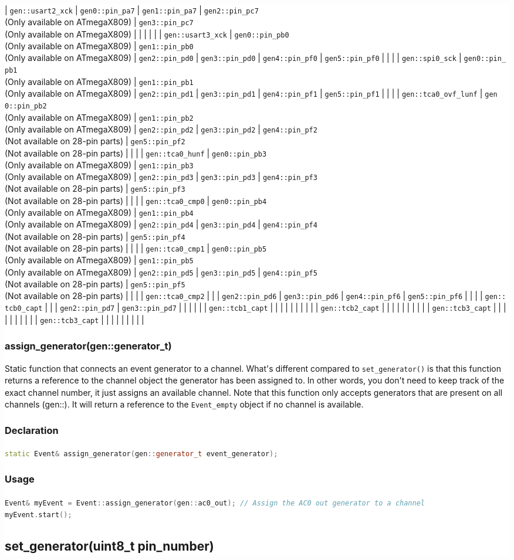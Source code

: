 | `gen::usart2_xck`    | `gen0::pin_pa7`                                     | `gen1::pin_pa7`                                     | `gen2::pin_pc7`<br/> (Only available on ATmegaX809) | `gen3::pin_pc7`<br/> (Only available on ATmegaX809) |                                                      |                                                      |                     |                    |
| `gen::usart3_xck`    | `gen0::pin_pb0`<br/> (Only available on ATmegaX809) | `gen1::pin_pb0`<br/> (Only available on ATmegaX809) | `gen2::pin_pd0`                                     | `gen3::pin_pd0`                                     | `gen4::pin_pf0`                                      | `gen5::pin_pf0`                                      |                     |                    |
| `gen::spi0_sck`      | `gen0::pin_pb1`<br/> (Only available on ATmegaX809) | `gen1::pin_pb1`<br/> (Only available on ATmegaX809) | `gen2::pin_pd1`                                     | `gen3::pin_pd1`                                     | `gen4::pin_pf1`                                      | `gen5::pin_pf1`                                      |                     |                    |
| `gen::tca0_ovf_lunf` | `gen0::pin_pb2`<br/> (Only available on ATmegaX809) | `gen1::pin_pb2`<br/> (Only available on ATmegaX809) | `gen2::pin_pd2`                                     | `gen3::pin_pd2`                                     | `gen4::pin_pf2`<br/> (Not available on 28-pin parts) | `gen5::pin_pf2`<br/> (Not available on 28-pin parts) |                     |                    |
| `gen::tca0_hunf`     | `gen0::pin_pb3`<br/> (Only available on ATmegaX809) | `gen1::pin_pb3`<br/> (Only available on ATmegaX809) | `gen2::pin_pd3`                                     | `gen3::pin_pd3`                                     | `gen4::pin_pf3`<br/> (Not available on 28-pin parts) | `gen5::pin_pf3`<br/> (Not available on 28-pin parts) |                     |                    |
| `gen::tca0_cmp0`     | `gen0::pin_pb4`<br/> (Only available on ATmegaX809) | `gen1::pin_pb4`<br/> (Only available on ATmegaX809) | `gen2::pin_pd4`                                     | `gen3::pin_pd4`                                     | `gen4::pin_pf4`<br/> (Not available on 28-pin parts) | `gen5::pin_pf4`<br/> (Not available on 28-pin parts) |                     |                    |
| `gen::tca0_cmp1`     | `gen0::pin_pb5`<br/> (Only available on ATmegaX809) | `gen1::pin_pb5`<br/> (Only available on ATmegaX809) | `gen2::pin_pd5`                                     | `gen3::pin_pd5`                                     | `gen4::pin_pf5`<br/> (Not available on 28-pin parts) | `gen5::pin_pf5`<br/> (Not available on 28-pin parts) |                     |                    |
| `gen::tca0_cmp2`     |                                                     |                                                     | `gen2::pin_pd6`                                     | `gen3::pin_pd6`                                     | `gen4::pin_pf6`                                      | `gen5::pin_pf6`                                      |                     |                    |
| `gen::tcb0_capt`     |                                                     |                                                     | `gen2::pin_pd7`                                     | `gen3::pin_pd7`                                     |                                                      |                                                      |                     |                    |
| `gen::tcb1_capt`     |                                                     |                                                     |                                                     |                                                     |                                                      |                                                      |                     |                    |
| `gen::tcb2_capt`     |                                                     |                                                     |                                                     |                                                     |                                                      |                                                      |                     |                    |
| `gen::tcb3_capt`     |                                                     |                                                     |                                                     |                                                     |                                                      |                                                      |                     |                    |
| `gen::tcb3_capt`     |                                                     |                                                     |                                                     |                                                     |                                                      |                                                      |                     |                    |


### assign_generator(gen::generator_t)
Static function that connects an event generator to a channel. What's different compared to `set_generator()` is that this function returns a reference to the channel object the generator has been assigned to. In other words, you don't need to keep track of the exact channel number, it just assigns an available channel.
Note that this function only accepts generators that are present on all channels (gen::). It will return a reference to the `Event_empty` object if no channel is available.

### Declaration
``` c++
static Event& assign_generator(gen::generator_t event_generator);
```

### Usage
```c++
Event& myEvent = Event::assign_generator(gen::ac0_out); // Assign the AC0 out generator to a channel
myEvent.start();
```


## set_generator(uint8_t pin_number)